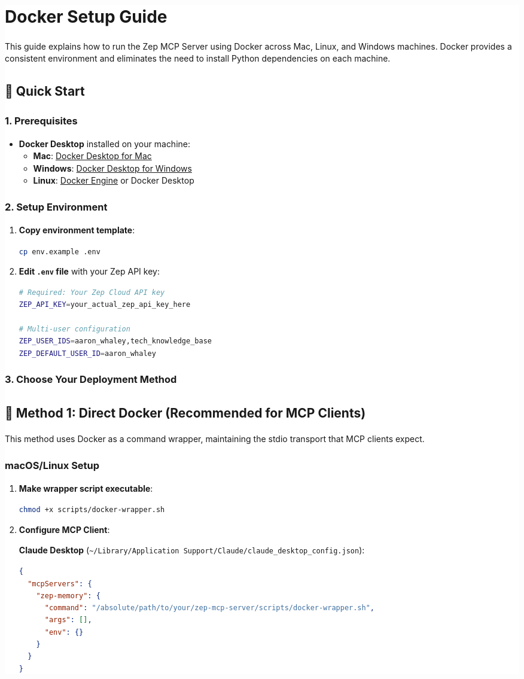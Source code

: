# Docker Setup Guide

This guide explains how to run the Zep MCP Server using Docker across Mac, Linux, and Windows machines. Docker provides a consistent environment and eliminates the need to install Python dependencies on each machine.

## 🚀 Quick Start

### 1. Prerequisites

- **Docker Desktop** installed on your machine:
  - **Mac**: [Docker Desktop for Mac](https://docs.docker.com/desktop/mac/install/)
  - **Windows**: [Docker Desktop for Windows](https://docs.docker.com/desktop/windows/install/)
  - **Linux**: [Docker Engine](https://docs.docker.com/engine/install/) or Docker Desktop

### 2. Setup Environment

1. **Copy environment template**:
   ```bash
   cp env.example .env
   ```

2. **Edit `.env` file** with your Zep API key:
   ```bash
   # Required: Your Zep Cloud API key
   ZEP_API_KEY=your_actual_zep_api_key_here
   
   # Multi-user configuration
   ZEP_USER_IDS=aaron_whaley,tech_knowledge_base
   ZEP_DEFAULT_USER_ID=aaron_whaley
   ```

### 3. Choose Your Deployment Method

## 🔄 Method 1: Direct Docker (Recommended for MCP Clients)

This method uses Docker as a command wrapper, maintaining the stdio transport that MCP clients expect.

### macOS/Linux Setup

1. **Make wrapper script executable**:
   ```bash
   chmod +x scripts/docker-wrapper.sh
   ```

2. **Configure MCP Client**:

   **Claude Desktop** (`~/Library/Application Support/Claude/claude_desktop_config.json`):
   ```json
   {
     "mcpServers": {
       "zep-memory": {
         "command": "/absolute/path/to/your/zep-mcp-server/scripts/docker-wrapper.sh",
         "args": [],
         "env": {}
       }
     }
   }
   ```
